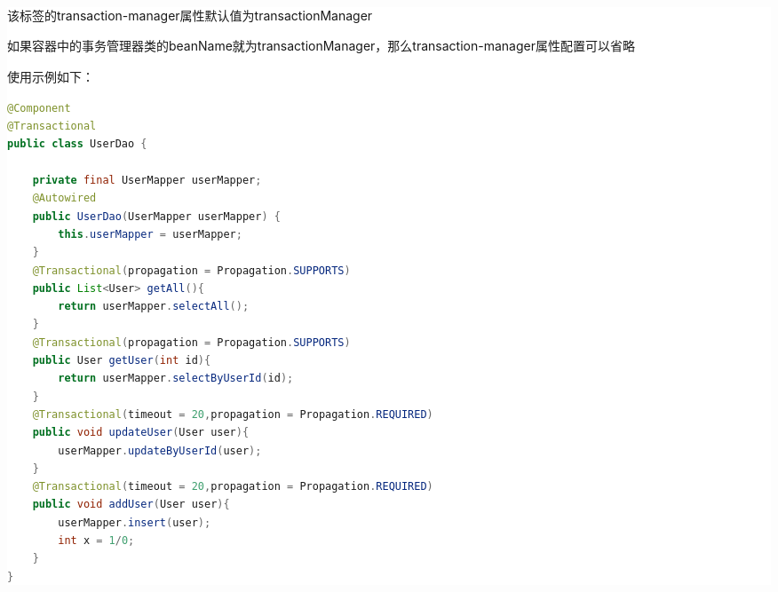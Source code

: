 该标签的transaction-manager属性默认值为transactionManager

如果容器中的事务管理器类的beanName就为transactionManager，那么transaction-manager属性配置可以省略

使用示例如下：

~~~java
@Component
@Transactional
public class UserDao {

    private final UserMapper userMapper;
    @Autowired
    public UserDao(UserMapper userMapper) {
        this.userMapper = userMapper;
    }
    @Transactional(propagation = Propagation.SUPPORTS)
    public List<User> getAll(){
        return userMapper.selectAll();
    }
    @Transactional(propagation = Propagation.SUPPORTS)
    public User getUser(int id){
        return userMapper.selectByUserId(id);
    }
    @Transactional(timeout = 20,propagation = Propagation.REQUIRED)
    public void updateUser(User user){
        userMapper.updateByUserId(user);
    }
    @Transactional(timeout = 20,propagation = Propagation.REQUIRED)
    public void addUser(User user){
        userMapper.insert(user);
        int x = 1/0;
    }
}
~~~









